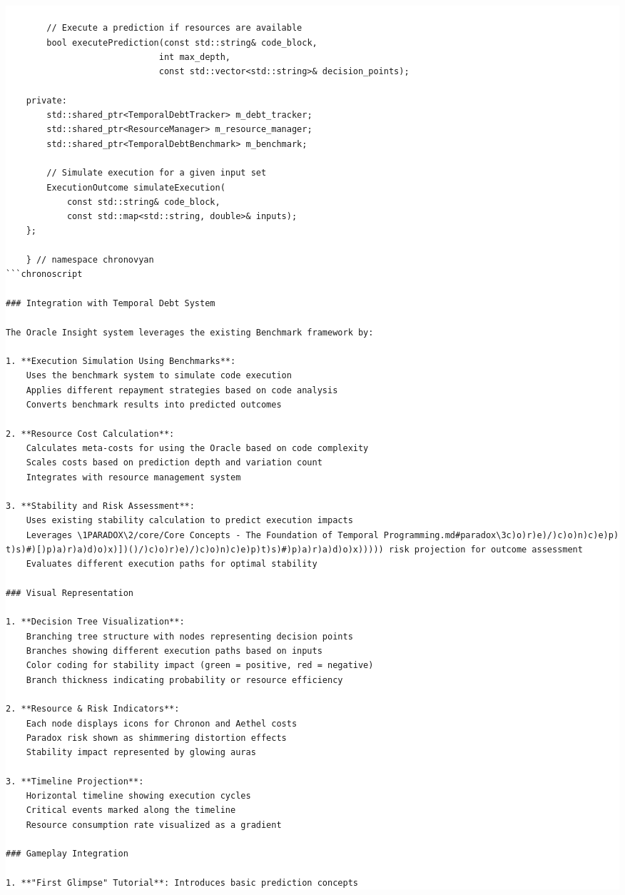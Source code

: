 ```chronoscript

        // Execute a prediction if resources are available
        bool executePrediction(const std::string& code_block,
                              int max_depth,
                              const std::vector<std::string>& decision_points);

    private:
        std::shared_ptr<TemporalDebtTracker> m_debt_tracker;
        std::shared_ptr<ResourceManager> m_resource_manager;
        std::shared_ptr<TemporalDebtBenchmark> m_benchmark;

        // Simulate execution for a given input set
        ExecutionOutcome simulateExecution(
            const std::string& code_block,
            const std::map<std::string, double>& inputs);
    };

    } // namespace chronovyan
```chronoscript

### Integration with Temporal Debt System

The Oracle Insight system leverages the existing Benchmark framework by:

1. **Execution Simulation Using Benchmarks**:
    Uses the benchmark system to simulate code execution
    Applies different repayment strategies based on code analysis
    Converts benchmark results into predicted outcomes

2. **Resource Cost Calculation**:
    Calculates meta-costs for using the Oracle based on code complexity
    Scales costs based on prediction depth and variation count
    Integrates with resource management system

3. **Stability and Risk Assessment**:
    Uses existing stability calculation to predict execution impacts
    Leverages \1PARADOX\2/core/Core Concepts - The Foundation of Temporal Programming.md#paradox\3c)o)r)e)/)c)o)n)c)e)p)t)s)#)[)p)a)r)a)d)o)x)])()/)c)o)r)e)/)c)o)n)c)e)p)t)s)#)p)a)r)a)d)o)x))))) risk projection for outcome assessment
    Evaluates different execution paths for optimal stability

### Visual Representation

1. **Decision Tree Visualization**:
    Branching tree structure with nodes representing decision points
    Branches showing different execution paths based on inputs
    Color coding for stability impact (green = positive, red = negative)
    Branch thickness indicating probability or resource efficiency

2. **Resource & Risk Indicators**:
    Each node displays icons for Chronon and Aethel costs
    Paradox risk shown as shimmering distortion effects
    Stability impact represented by glowing auras

3. **Timeline Projection**:
    Horizontal timeline showing execution cycles
    Critical events marked along the timeline
    Resource consumption rate visualized as a gradient

### Gameplay Integration

1. **"First Glimpse" Tutorial**: Introduces basic prediction concepts
```